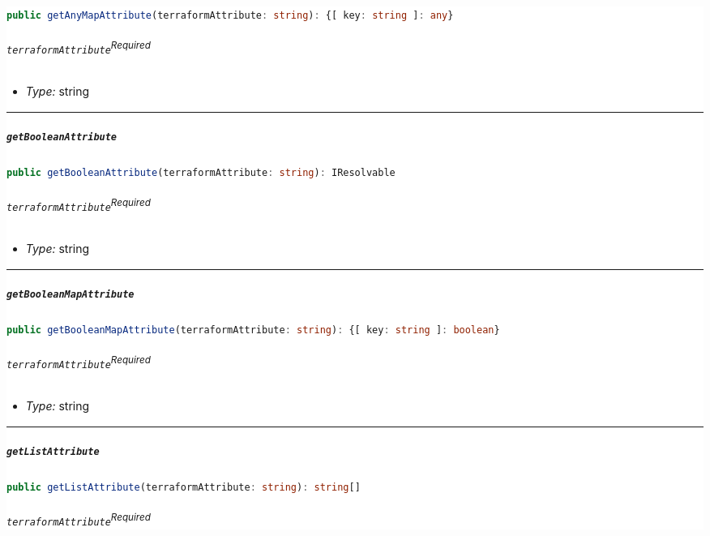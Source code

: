 ```typescript
public getAnyMapAttribute(terraformAttribute: string): {[ key: string ]: any}
```

###### `terraformAttribute`<sup>Required</sup> <a name="terraformAttribute" id="@cdktf/provider-azurerm.automationSourceControl.AutomationSourceControl.getAnyMapAttribute.parameter.terraformAttribute"></a>

- *Type:* string

---

##### `getBooleanAttribute` <a name="getBooleanAttribute" id="@cdktf/provider-azurerm.automationSourceControl.AutomationSourceControl.getBooleanAttribute"></a>

```typescript
public getBooleanAttribute(terraformAttribute: string): IResolvable
```

###### `terraformAttribute`<sup>Required</sup> <a name="terraformAttribute" id="@cdktf/provider-azurerm.automationSourceControl.AutomationSourceControl.getBooleanAttribute.parameter.terraformAttribute"></a>

- *Type:* string

---

##### `getBooleanMapAttribute` <a name="getBooleanMapAttribute" id="@cdktf/provider-azurerm.automationSourceControl.AutomationSourceControl.getBooleanMapAttribute"></a>

```typescript
public getBooleanMapAttribute(terraformAttribute: string): {[ key: string ]: boolean}
```

###### `terraformAttribute`<sup>Required</sup> <a name="terraformAttribute" id="@cdktf/provider-azurerm.automationSourceControl.AutomationSourceControl.getBooleanMapAttribute.parameter.terraformAttribute"></a>

- *Type:* string

---

##### `getListAttribute` <a name="getListAttribute" id="@cdktf/provider-azurerm.automationSourceControl.AutomationSourceControl.getListAttribute"></a>

```typescript
public getListAttribute(terraformAttribute: string): string[]
```

###### `terraformAttribute`<sup>Required</sup> <a name="terraformAttribute" id="@cdktf/provider-azurerm.automationSourceControl.AutomationSourceControl.getListAttribute.parameter.terraformAttribute"></a>

